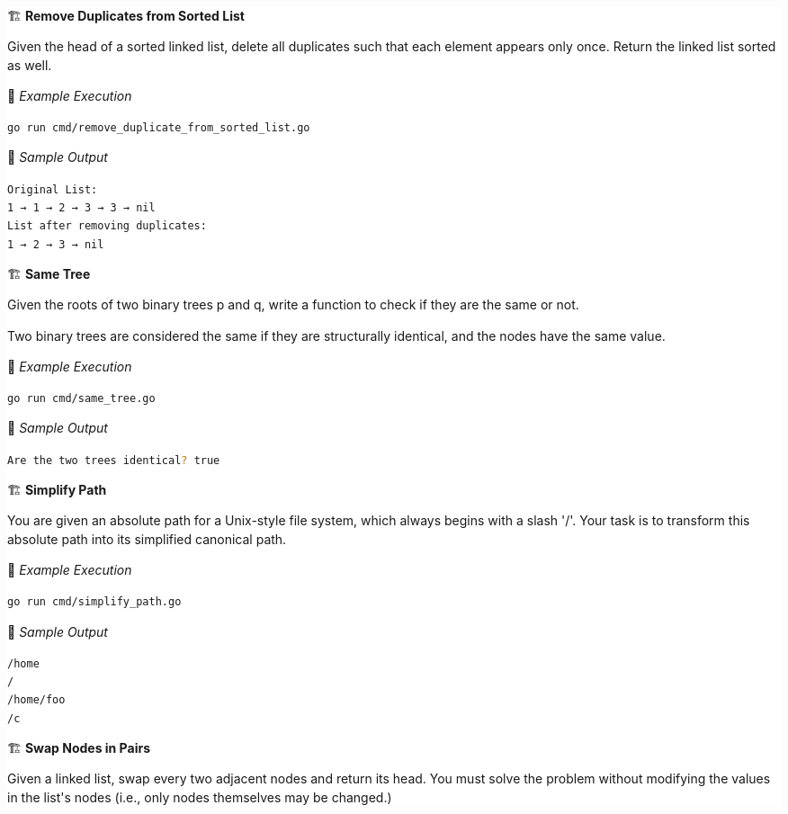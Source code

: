 🏗 **Remove Duplicates from Sorted List**

Given the head of a sorted linked list, delete all duplicates such that each element appears only once. Return the linked list sorted as well.

📌 *Example Execution*

```bash
go run cmd/remove_duplicate_from_sorted_list.go
```

📜 *Sample Output*

```bash
Original List:
1 → 1 → 2 → 3 → 3 → nil
List after removing duplicates:
1 → 2 → 3 → nil
```

🏗 **Same Tree**

Given the roots of two binary trees p and q, write a function to check if they are the same or not.

Two binary trees are considered the same if they are structurally identical, and the nodes have the same value.

📌 *Example Execution*

```bash
go run cmd/same_tree.go
```

📜 *Sample Output*

```bash
Are the two trees identical? true
```

🏗 **Simplify Path**

You are given an absolute path for a Unix-style file system, which always begins with a slash '/'. Your task is to transform this absolute path into its simplified canonical path.

📌 *Example Execution*

```bash
go run cmd/simplify_path.go
```

📜 *Sample Output*

```bash
/home
/
/home/foo
/c
```

🏗 **Swap Nodes in Pairs**

Given a linked list, swap every two adjacent nodes and return its head. You must solve the problem without modifying the values in the list's nodes (i.e., only nodes themselves may be changed.)
